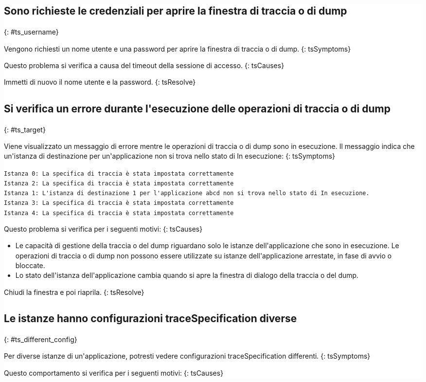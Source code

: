   
## Sono richieste le credenziali per aprire la finestra di traccia o di dump
{: #ts_username}

Vengono richiesti un nome utente e una password per aprire la finestra di traccia o di dump.
{: tsSymptoms}

Questo problema si verifica a causa del timeout della sessione di accesso.
{: tsCauses}

Immetti di nuovo il nome utente e la password.
{: tsResolve}


## Si verifica un errore durante l'esecuzione delle operazioni di traccia o di dump
{: #ts_target}

Viene visualizzato un messaggio di errore mentre le operazioni di
traccia o di dump sono in esecuzione. Il messaggio indica che un'istanza di destinazione per un'applicazione non si trova nello stato di In esecuzione:	
{: tsSymptoms}

```
Istanza 0: La specifica di traccia è stata impostata correttamente
Istanza 2: La specifica di traccia è stata impostata correttamente
Istanza 1: L'istanza di destinazione 1 per l'applicazione abcd non si trova nello stato di In esecuzione.
Istanza 3: La specifica di traccia è stata impostata correttamente
Istanza 4: La specifica di traccia è stata impostata correttamente
```

Questo problema si verifica per i seguenti motivi:
{: tsCauses} 

  * Le capacità di gestione della traccia o del dump riguardano solo le istanze dell'applicazione che sono in esecuzione. Le operazioni di traccia o di dump non possono essere utilizzate su istanze dell'applicazione arrestate, in fase di avvio o bloccate.
  * Lo stato dell'istanza dell'applicazione cambia quando si apre la finestra di dialogo della traccia o del dump. 

Chiudi la finestra e poi riaprila.
{: tsResolve} 


## Le istanze hanno configurazioni traceSpecification diverse
{: #ts_different_config}

Per diverse istanze di un'applicazione, potresti vedere configurazioni traceSpecification differenti.
{: tsSymptoms}

Questo comportamento si verifica per i seguenti motivi:
{: tsCauses}
